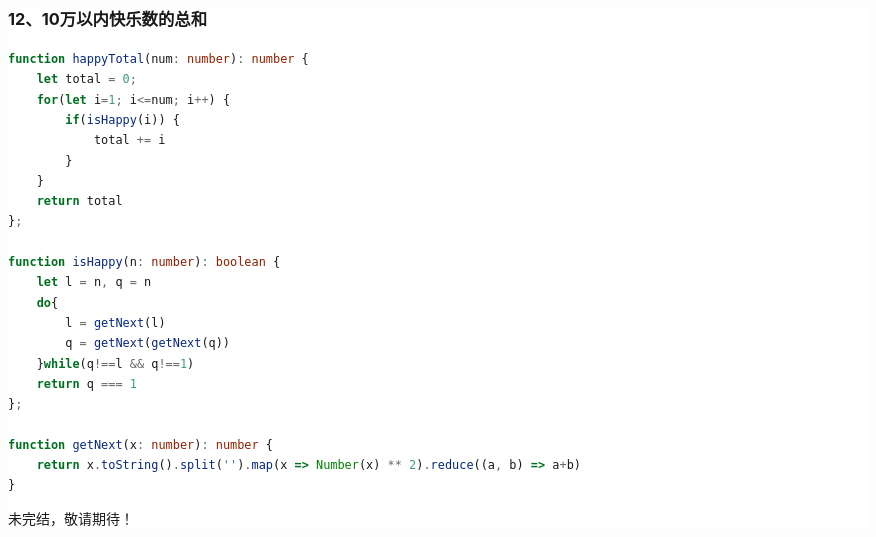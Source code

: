### 12、10万以内快乐数的总和

```ts
function happyTotal(num: number): number {
    let total = 0;
    for(let i=1; i<=num; i++) {
        if(isHappy(i)) {
            total += i
        }
    }
    return total
};

function isHappy(n: number): boolean {
    let l = n, q = n
    do{
        l = getNext(l)
        q = getNext(getNext(q))
    }while(q!==l && q!==1) 
    return q === 1
};

function getNext(x: number): number {
    return x.toString().split('').map(x => Number(x) ** 2).reduce((a, b) => a+b)
}
```

未完结，敬请期待！

